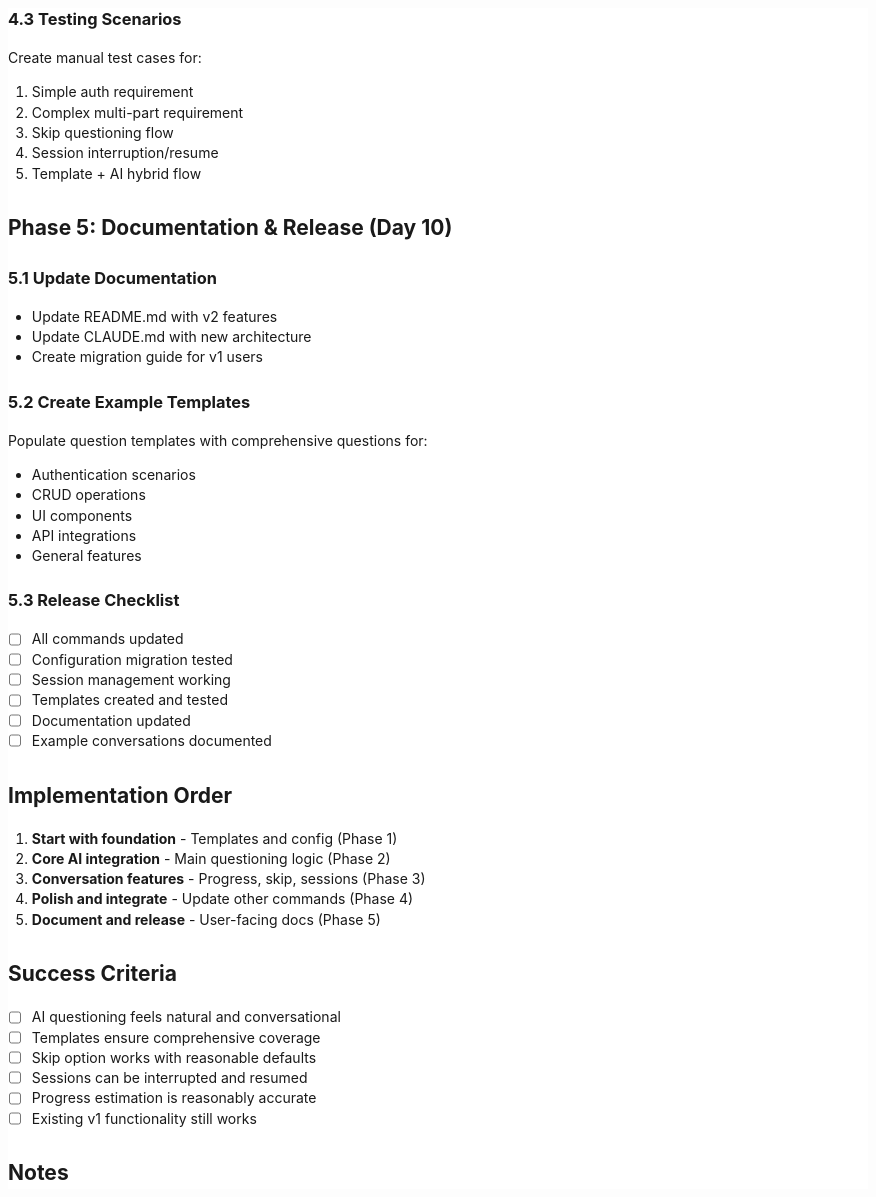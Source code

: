 ### 4.3 Testing Scenarios
Create manual test cases for:
1. Simple auth requirement
2. Complex multi-part requirement
3. Skip questioning flow
4. Session interruption/resume
5. Template + AI hybrid flow

## Phase 5: Documentation & Release (Day 10)

### 5.1 Update Documentation
- Update README.md with v2 features
- Update CLAUDE.md with new architecture
- Create migration guide for v1 users

### 5.2 Create Example Templates
Populate question templates with comprehensive questions for:
- Authentication scenarios
- CRUD operations
- UI components
- API integrations
- General features

### 5.3 Release Checklist
- [ ] All commands updated
- [ ] Configuration migration tested
- [ ] Session management working
- [ ] Templates created and tested
- [ ] Documentation updated
- [ ] Example conversations documented

## Implementation Order

1. **Start with foundation** - Templates and config (Phase 1)
2. **Core AI integration** - Main questioning logic (Phase 2)
3. **Conversation features** - Progress, skip, sessions (Phase 3)
4. **Polish and integrate** - Update other commands (Phase 4)
5. **Document and release** - User-facing docs (Phase 5)

## Success Criteria

- [ ] AI questioning feels natural and conversational
- [ ] Templates ensure comprehensive coverage
- [ ] Skip option works with reasonable defaults
- [ ] Sessions can be interrupted and resumed
- [ ] Progress estimation is reasonably accurate
- [ ] Existing v1 functionality still works

## Notes
